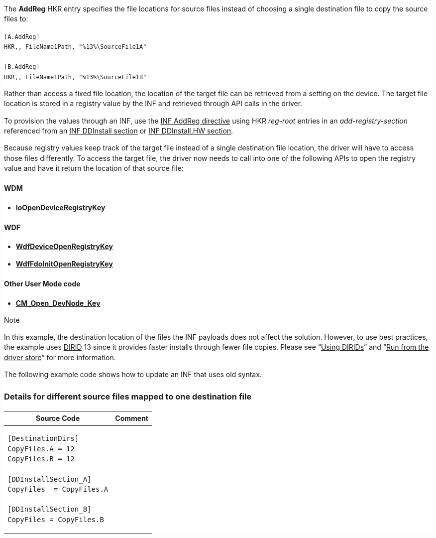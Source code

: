 The **AddReg** HKR entry specifies the file locations for source files instead of choosing a single destination file to copy the source files to:

```command
[A.AddReg]
HKR,, FileName1Path, "%13%\SourceFile1A"

[B.AddReg]
HKR,, FileName1Path, "%13%\SourceFile1B"
```

Rather than access a fixed file location, the location of the target file can be retrieved from a setting on the device. The target file
location is stored in a registry value by the INF and retrieved through API calls in the driver.

To provision the values through an INF, use the [INF AddReg directive](../install/inf-addreg-directive.md) using HKR *reg-root* entries in an *add-registry-section* referenced from an [INF DDInstall section](../install/inf-ddinstall-section.md) or [INF DDInstall.HW section](../install/inf-ddinstall-hw-section.md).

Because registry values keep track of the target file instead of a single destination file location, the driver will have to access those
files differently. To access the target file, the driver now needs to call into one of the following APIs to open the registry value and have it return the location of that source file:

#### WDM

* [**IoOpenDeviceRegistryKey**](/windows-hardware/drivers/ddi/wdm/nf-wdm-ioopendeviceregistrykey)

#### WDF

* [**WdfDeviceOpenRegistryKey**](/windows-hardware/drivers/ddi/wdfdevice/nf-wdfdevice-wdfdeviceopenregistrykey)

* [**WdfFdoInitOpenRegistryKey**](/windows-hardware/drivers/ddi/wdffdo/nf-wdffdo-wdffdoinitopenregistrykey)

#### Other User Mode code

* [**CM_Open_DevNode_Key**](/windows/desktop/api/cfgmgr32/nf-cfgmgr32-cm_open_devnode_key)

> [!NOTE]
> In this example, the destination location of the files the INF payloads does not affect the solution.  However, to use best practices, the example uses [DIRID](../install/using-dirids.md) 13 since it provides faster installs through fewer file copies.  Please see “[Using DIRIDs](../install/using-dirids.md)” and “[Run from the driver store](../develop/dch-example.md#run-from-the-driver-store)” for more information.

The following example code shows how to update an INF that uses old syntax.

### Details for different source files mapped to one destination file

<table>
<thead>
<tr>
<th>Source Code</th>
<th>Comment</th>
</tr>
</thead>
<tbody>
<tr><td><pre>[DestinationDirs]
CopyFiles.A = 12
CopyFiles.B = 12</br>
[DDInstallSection_A]
CopyFiles  = CopyFiles.A</br>
[DDInstallSection_B]
CopyFiles = CopyFiles.B
</td>